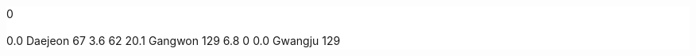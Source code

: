 0
</td>
<td style="text-align:right;">
0.0
</td>
<td style="text-align:right;">
</td>
<td style="text-align:right;">
</td>
</tr>
<tr>
<td style="text-align:left;">
</td>
<td style="text-align:left;">
Daejeon
</td>
<td style="text-align:right;">
67
</td>
<td style="text-align:right;">
3.6
</td>
<td style="text-align:right;">
62
</td>
<td style="text-align:right;">
20.1
</td>
<td style="text-align:right;">
</td>
<td style="text-align:right;">
</td>
</tr>
<tr>
<td style="text-align:left;">
</td>
<td style="text-align:left;">
Gangwon
</td>
<td style="text-align:right;">
129
</td>
<td style="text-align:right;">
6.8
</td>
<td style="text-align:right;">
0
</td>
<td style="text-align:right;">
0.0
</td>
<td style="text-align:right;">
</td>
<td style="text-align:right;">
</td>
</tr>
<tr>
<td style="text-align:left;">
</td>
<td style="text-align:left;">
Gwangju
</td>
<td style="text-align:right;">
129